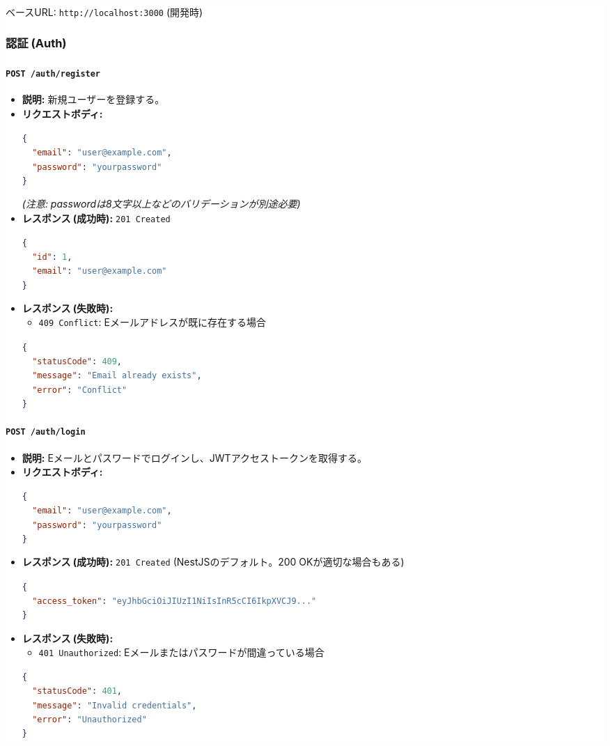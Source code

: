 ベースURL: `http://localhost:3000` (開発時)

### 認証 (Auth)

#### `POST /auth/register`

-   **説明:** 新規ユーザーを登録する。
-   **リクエストボディ:**
    ```json
    {
      "email": "user@example.com",
      "password": "yourpassword" 
    }
    ```
    *(注意: passwordは8文字以上などのバリデーションが別途必要)*
-   **レスポンス (成功時):** `201 Created`
    ```json
    {
      "id": 1,
      "email": "user@example.com"
    }
    ```
-   **レスポンス (失敗時):**
    -   `409 Conflict`: Eメールアドレスが既に存在する場合
    ```json
    {
      "statusCode": 409,
      "message": "Email already exists",
      "error": "Conflict"
    }
    ```

#### `POST /auth/login`

-   **説明:** Eメールとパスワードでログインし、JWTアクセストークンを取得する。
-   **リクエストボディ:**
    ```json
    {
      "email": "user@example.com",
      "password": "yourpassword"
    }
    ```
-   **レスポンス (成功時):** `201 Created` (NestJSのデフォルト。200 OKが適切な場合もある)
    ```json
    {
      "access_token": "eyJhbGciOiJIUzI1NiIsInR5cCI6IkpXVCJ9..." 
    }
    ```
-   **レスポンス (失敗時):**
    -   `401 Unauthorized`: Eメールまたはパスワードが間違っている場合
    ```json
    {
      "statusCode": 401,
      "message": "Invalid credentials",
      "error": "Unauthorized"
    }
    ```
